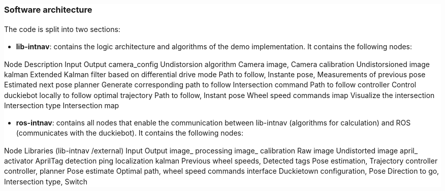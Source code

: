 ### Software architecture

The code is split into two sections:

* **lib-intnav**: contains the logic architecture and algorithms of the demo implementation. It contains the following nodes:

<col4 figure-id="tab:mytable" figure-caption="Nodes from lib-intnav" class="labels-row1">
    <span>Node</span>
    <span>Description</span>
    <span>Input</span>
    <span>Output</span>
    <span>camera_config</span>
    <span>Undistorsion algorithm</span>
    <span>Camera image, Camera calibration</span>
    <span>Undistorsioned image</span>
    <span>kalman</span>
    <span>Extended Kalman filter based on differential drive mode</span>
    <span>Path to follow, Instante pose, Measurements of previous pose</span>
    <span>Estimated next pose</span>
    <span>planner</span>
    <span>Generate corresponding path to follow</span>
    <span>Intersection command</span>
    <span>Path to follow</span>
    <span>controller</span>
    <span>Control duckiebot locally to follow optimal trajectory</span>
    <span>Path to follow, Instant pose</span>
    <span>Wheel speed commands</span>
    <span>imap</span>
    <span>Visualize the intersection</span>
    <span>Intersection type</span>
    <span>Intersection map</span>
    <span></span>
    <span></span>
    <span></span>
</col4>

* **ros-intnav**: contains all nodes that enable the communication between lib-intnav (algorithms for calculation) and ROS (communicates with the duckiebot). It contains the following nodes:

<col4 figure-id="tab:mytable2" figure-caption="Nodes from ros-intnav" class="labels-row1">
    <span>Node</span>
    <span>Libraries (lib-intnav /external)</span>
    <span>Input</span>
    <span>Output</span>
    <span>image_ processing</span>
    <span>image_ calibration</span>
    <span>Raw image</span>
    <span>Undistorted image</span>
    <span>april_ activator</span>
    <span></span>
    <span></span>
    <span>AprilTag detection ping</span>
    <span>localization</span>
    <span>kalman</span>
    <span>Previous wheel speeds, Detected tags</span>
    <span>Pose estimation, Trajectory</span>
    <span>controller</span>
    <span>controller, planner</span>
    <span>Pose estimate</span>
    <span>Optimal path, wheel speed commands</span>
    <span>interface</span>
    <span></span>
    <span>Duckietown configuration, Pose</span>
    <span>Direction to go, Intersection type, Switch</span>